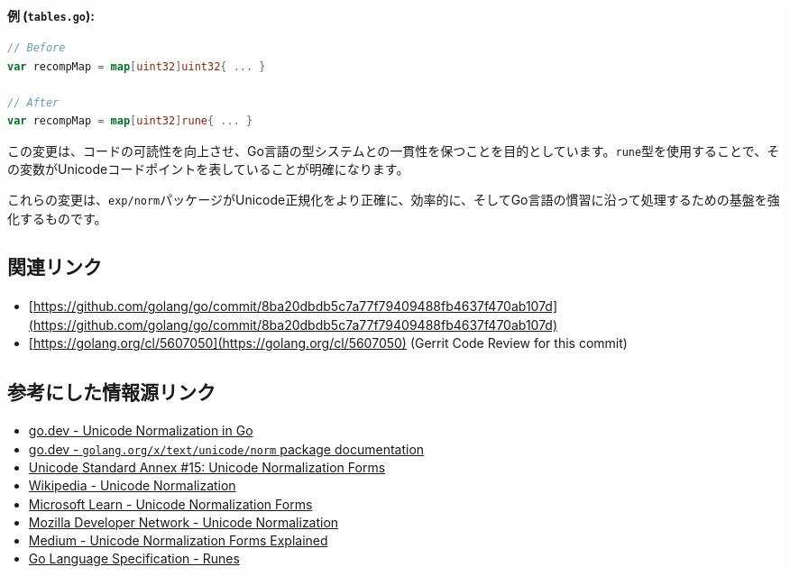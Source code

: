 **例 (`tables.go`):**
```go
// Before
var recompMap = map[uint32]uint32{ ... }

// After
var recompMap = map[uint32]rune{ ... }
```

この変更は、コードの可読性を向上させ、Go言語の型システムとの一貫性を保つことを目的としています。`rune`型を使用することで、その変数がUnicodeコードポイントを表していることが明確になります。

これらの変更は、`exp/norm`パッケージがUnicode正規化をより正確に、効率的に、そしてGo言語の慣習に沿って処理するための基盤を強化するものです。

## 関連リンク

*   [https://github.com/golang/go/commit/8ba20dbdb5c7a77f79409488fb4637f470ab107d](https://github.com/golang/go/commit/8ba20dbdb5c7a77f79409488fb4637f470ab107d)
*   [https://golang.org/cl/5607050](https://golang.org/cl/5607050) (Gerrit Code Review for this commit)

## 参考にした情報源リンク

*   [go.dev - Unicode Normalization in Go](https://go.dev/blog/normalization)
*   [go.dev - `golang.org/x/text/unicode/norm` package documentation](https://pkg.go.dev/golang.org/x/text/unicode/norm)
*   [Unicode Standard Annex #15: Unicode Normalization Forms](https://www.unicode.org/reports/tr15/)
*   [Wikipedia - Unicode Normalization](https://en.wikipedia.org/wiki/Unicode_normalization)
*   [Microsoft Learn - Unicode Normalization Forms](https://learn.microsoft.com/en-us/windows/win32/intl/unicode-normalization-forms)
*   [Mozilla Developer Network - Unicode Normalization](https://developer.mozilla.org/en-US/docs/Web/JavaScript/Reference/Global_Objects/String/normalize)
*   [Medium - Unicode Normalization Forms Explained](https://medium.com/@saurabh.m.gupta/unicode-normalization-forms-explained-nfc-nfd-nfkc-nfkd-b9112122122)
*   [Go Language Specification - Runes](https://go.dev/ref/spec#Rune_literals)

